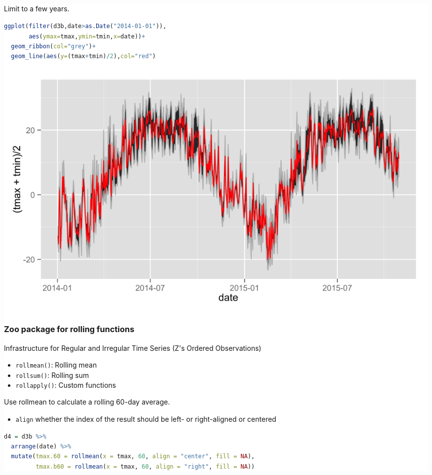Limit to a few years.

```r
ggplot(filter(d3b,date>as.Date("2014-01-01")),
       aes(ymax=tmax,ymin=tmin,x=date))+
  geom_ribbon(col="grey")+
  geom_line(aes(y=(tmax+tmin)/2),col="red")
```

![](09_ExtremeClimate_files/figure-html/unnamed-chunk-17-1.png) 

### Zoo package for rolling functions

Infrastructure for Regular and Irregular Time Series (Z's Ordered Observations)

* `rollmean()`:  Rolling mean
* `rollsum()`:   Rolling sum
* `rollapply()`:  Custom functions

Use rollmean to calculate a rolling 60-day average. 

* `align` whether the index of the result should be left- or right-aligned or centered


```r
d4 = d3b %>% 
  arrange(date) %>%
  mutate(tmax.60 = rollmean(x = tmax, 60, align = "center", fill = NA),
         tmax.b60 = rollmean(x = tmax, 60, align = "right", fill = NA))
```
